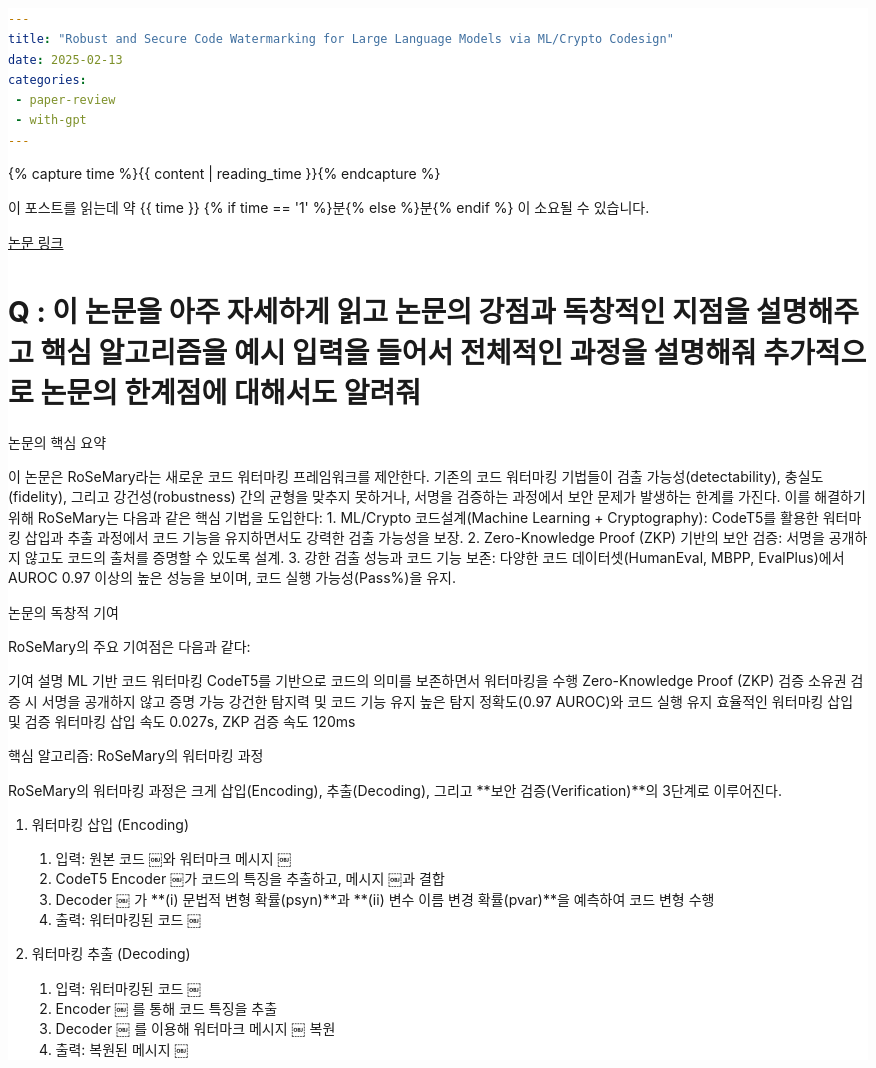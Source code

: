 ```yaml
---
title: "Robust and Secure Code Watermarking for Large Language Models via ML/Crypto Codesign"
date: 2025-02-13
categories:
 - paper-review
 - with-gpt
---
```


{% capture time %}{{ content | reading_time }}{% endcapture %}
   <p>이 포스트를 읽는데 약 {{ time }} {% if time == '1' %}분{% else %}분{% endif %} 이 소요될 수 있습니다.</p>

[논문 링크](https://arxiv.org/abs/2502.02068v2)

# Q : 이 논문을 아주 자세하게 읽고 논문의 강점과 독창적인 지점을 설명해주고 핵심 알고리즘을 예시 입력을 들어서 전체적인 과정을 설명해줘 추가적으로 논문의 한계점에 대해서도 알려줘



논문의 핵심 요약

이 논문은 RoSeMary라는 새로운 코드 워터마킹 프레임워크를 제안한다. 기존의 코드 워터마킹 기법들이 검출 가능성(detectability), 충실도(fidelity), 그리고 강건성(robustness) 간의 균형을 맞추지 못하거나, 서명을 검증하는 과정에서 보안 문제가 발생하는 한계를 가진다. 이를 해결하기 위해 RoSeMary는 다음과 같은 핵심 기법을 도입한다:
	1.	ML/Crypto 코드설계(Machine Learning + Cryptography): CodeT5를 활용한 워터마킹 삽입과 추출 과정에서 코드 기능을 유지하면서도 강력한 검출 가능성을 보장.
	2.	Zero-Knowledge Proof (ZKP) 기반의 보안 검증: 서명을 공개하지 않고도 코드의 출처를 증명할 수 있도록 설계.
	3.	강한 검출 성능과 코드 기능 보존: 다양한 코드 데이터셋(HumanEval, MBPP, EvalPlus)에서 AUROC 0.97 이상의 높은 성능을 보이며, 코드 실행 가능성(Pass%)을 유지.

논문의 독창적 기여

RoSeMary의 주요 기여점은 다음과 같다:

기여	설명
ML 기반 코드 워터마킹	CodeT5를 기반으로 코드의 의미를 보존하면서 워터마킹을 수행
Zero-Knowledge Proof (ZKP) 검증	소유권 검증 시 서명을 공개하지 않고 증명 가능
강건한 탐지력 및 코드 기능 유지	높은 탐지 정확도(0.97 AUROC)와 코드 실행 유지
효율적인 워터마킹 삽입 및 검증	워터마킹 삽입 속도 0.027s, ZKP 검증 속도 120ms

핵심 알고리즘: RoSeMary의 워터마킹 과정

RoSeMary의 워터마킹 과정은 크게 삽입(Encoding), 추출(Decoding), 그리고 **보안 검증(Verification)**의 3단계로 이루어진다.

1. 워터마킹 삽입 (Encoding)
	1.	입력: 원본 코드 ￼와 워터마크 메시지 ￼
	2.	CodeT5 Encoder ￼가 코드의 특징을 추출하고, 메시지 ￼과 결합
	3.	Decoder ￼ 가 **(i) 문법적 변형 확률(psyn)**과 **(ii) 변수 이름 변경 확률(pvar)**을 예측하여 코드 변형 수행
	4.	출력: 워터마킹된 코드 ￼

2. 워터마킹 추출 (Decoding)
	1.	입력: 워터마킹된 코드 ￼
	2.	Encoder ￼ 를 통해 코드 특징을 추출
	3.	Decoder ￼ 를 이용해 워터마크 메시지 ￼ 복원
	4.	출력: 복원된 메시지 ￼
